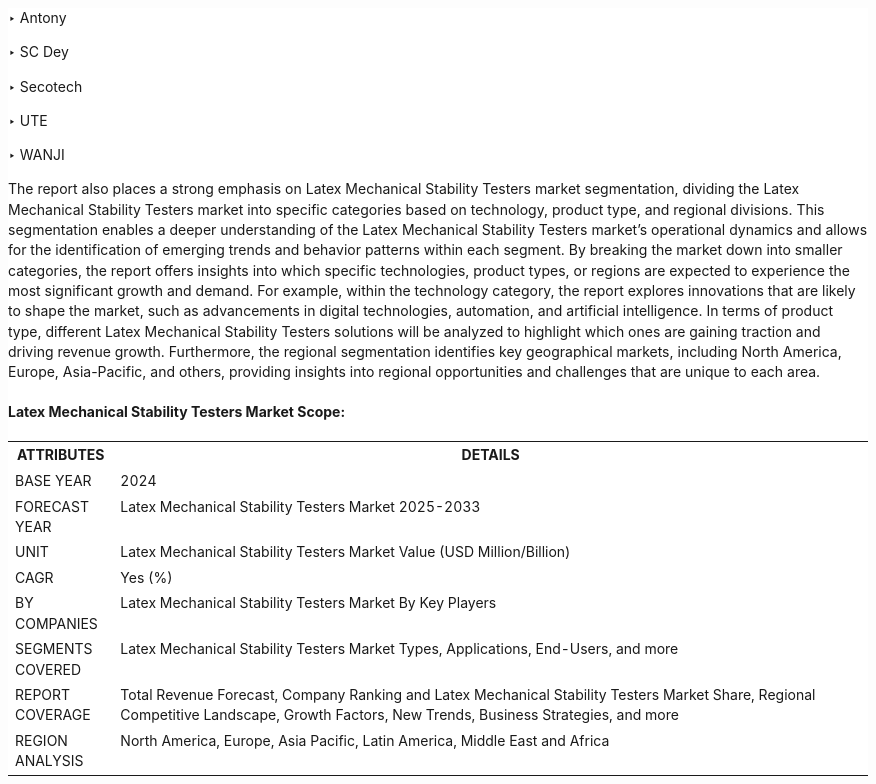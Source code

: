 ‣ Antony

‣ SC Dey

‣ Secotech

‣ UTE

‣ WANJI

The report also places a strong emphasis on Latex Mechanical Stability Testers market segmentation, dividing the Latex Mechanical Stability Testers market into specific categories based on technology, product type, and regional divisions. This segmentation enables a deeper understanding of the Latex Mechanical Stability Testers market’s operational dynamics and allows for the identification of emerging trends and behavior patterns within each segment. By breaking the market down into smaller categories, the report offers insights into which specific technologies, product types, or regions are expected to experience the most significant growth and demand. For example, within the technology category, the report explores innovations that are likely to shape the market, such as advancements in digital technologies, automation, and artificial intelligence. In terms of product type, different Latex Mechanical Stability Testers solutions will be analyzed to highlight which ones are gaining traction and driving revenue growth. Furthermore, the regional segmentation identifies key geographical markets, including North America, Europe, Asia-Pacific, and others, providing insights into regional opportunities and challenges that are unique to each area.

<h4>Latex Mechanical Stability Testers Market Scope:</h4>
<table>
<tr>
<th>ATTRIBUTES</th>
<th>DETAILS</th>
</tr>
<tr>
<td>BASE YEAR</td>
<td>2024</td>
</tr>
<tr>
<td>FORECAST YEAR</td>
<td>Latex Mechanical Stability Testers Market 2025-2033</td>
</tr>
<tr>
<td>UNIT</td>
<td>Latex Mechanical Stability Testers Market Value (USD Million/Billion)</td>
<tr>
<td>CAGR</td>
<td>Yes (%)</td>
</tr>
</tr>
<tr>
<td>BY COMPANIES</td>
<td>Latex Mechanical Stability Testers Market By Key Players</td>
</tr>
<tr>
<td>SEGMENTS COVERED</td>
<td>Latex Mechanical Stability Testers Market Types, Applications, End-Users, and more</td>
</tr>
<tr>
<td>REPORT COVERAGE</td>
<td>Total Revenue Forecast, Company Ranking and Latex Mechanical Stability Testers Market Share, Regional Competitive Landscape, Growth Factors, New Trends, Business Strategies, and more</td>
</tr>
<tr>
<td>REGION ANALYSIS</td>
<td>North America, Europe, Asia Pacific, Latin America, Middle East and Africa</td>
</tr>
</table>

